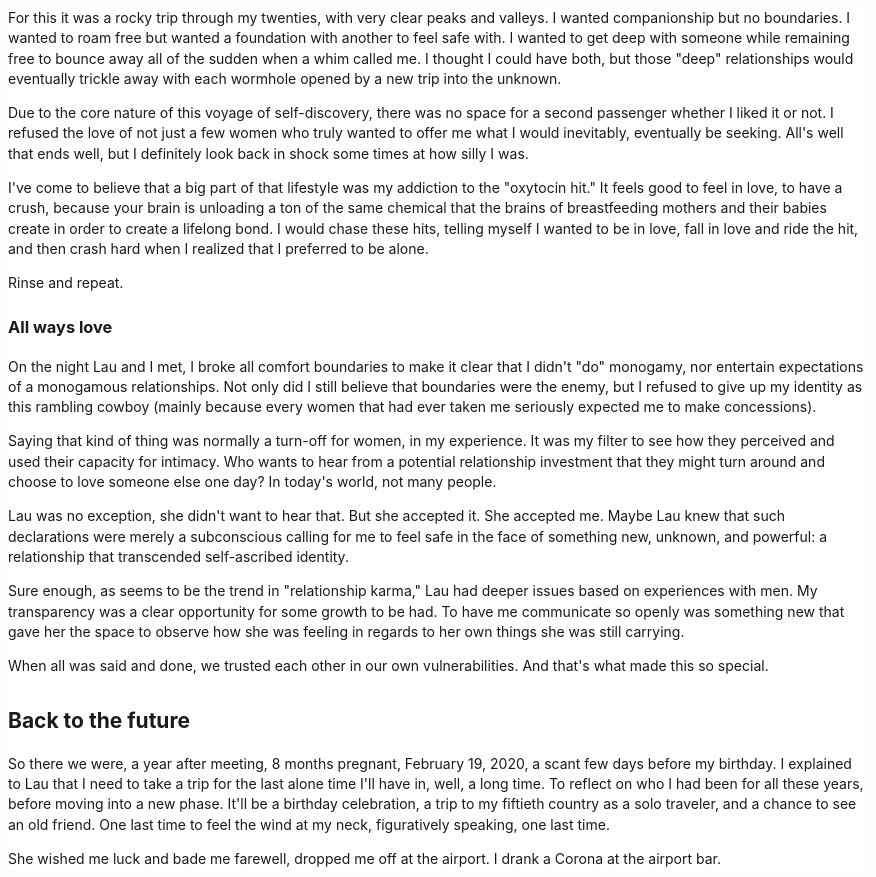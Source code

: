 For this it was a rocky trip through my twenties, with very clear peaks and valleys. I wanted companionship but no boundaries. I wanted to roam free but wanted a foundation with another to feel safe with. I wanted to get deep with someone while remaining free to bounce away all of the sudden when a whim called me. I thought I could have both, but those "deep" relationships would eventually trickle away with each wormhole opened by a new trip into the unknown.

Due to the core nature of this voyage of self-discovery, there was no space for a second passenger whether I liked it or not. I refused the love of not just a few women who truly wanted to offer me what I would inevitably, eventually be seeking. All's well that ends well, but I definitely look back in shock some times at how silly I was.

I've come to believe that a big part of that lifestyle was my addiction to the "oxytocin hit." It feels good to feel in love, to have a crush, because your brain is unloading a ton of the same chemical that the brains of breastfeeding mothers and their babies create in order to create a lifelong bond. I would chase these hits, telling myself I wanted to be in love, fall in love and ride the hit, and then crash hard when I realized that I preferred to be alone. 

Rinse and repeat.

### All ways love

On the night Lau and I met, I broke all comfort boundaries to make it clear that I didn't "do" monogamy, nor entertain expectations of a monogamous relationships. Not only did I still believe that boundaries were the enemy, but I refused to give up my identity as this rambling cowboy (mainly because every women that had ever taken me seriously expected me to make concessions). 

Saying that kind of thing was normally a turn-off for women, in my experience. It was my filter to see how they perceived and used their capacity for intimacy. Who wants to hear from a potential relationship investment that they might turn around and choose to love someone else one day? In today's world, not many people. 

Lau was no exception, she didn't want to hear that. But she accepted it. She accepted me. Maybe Lau knew that such declarations were merely a subconscious calling for me to feel safe in the face of something new, unknown, and powerful: a relationship that transcended self-ascribed identity.

Sure enough, as seems to be the trend in "relationship karma," Lau had deeper issues based on experiences with men. My transparency was a clear opportunity for some growth to be had. To have me communicate so openly was something new that gave her the space to observe how she was feeling in regards to her own things she was still carrying.

When all was said and done, we trusted each other in our own vulnerabilities. And that's what made this so special.

## Back to the future

So there we were, a year after meeting, 8 months pregnant, February 19, 2020, a scant few days before my birthday. I explained to Lau that I need to take a trip for the last alone time I'll have in, well, a long time. To reflect on who I had been for all these years, before moving into a new phase. It'll be a birthday celebration, a trip to my fiftieth country as a solo traveler, and a chance to see an old friend. One last time to feel the wind at my neck, figuratively speaking, one last time.

She wished me luck and bade me farewell, dropped me off at the airport. I drank a Corona at the airport bar.